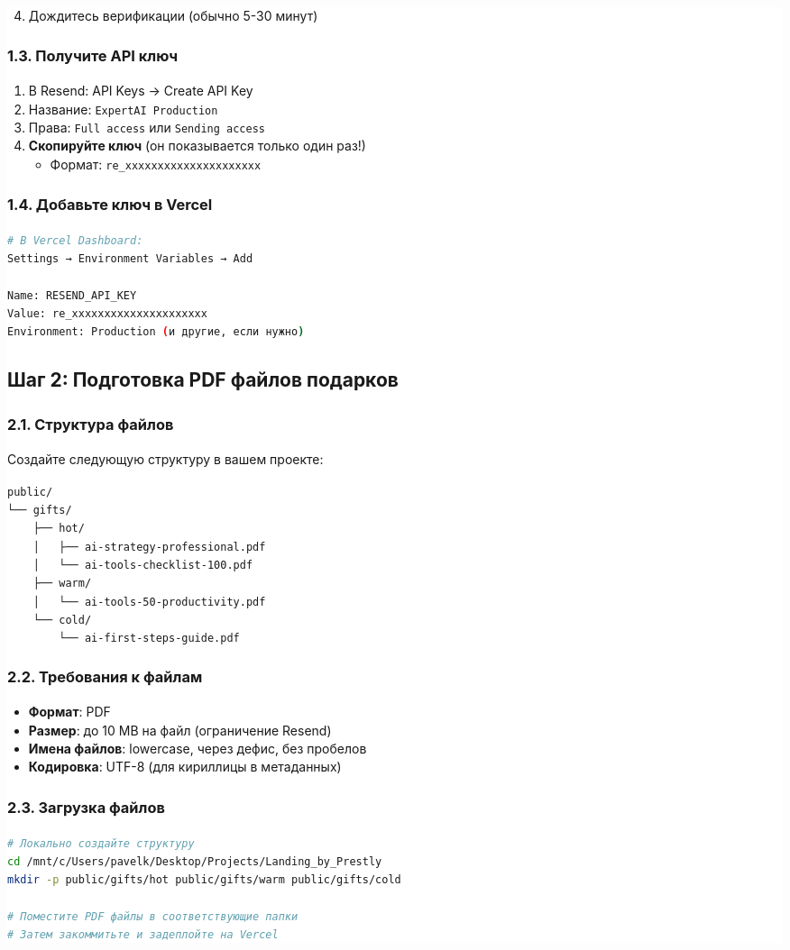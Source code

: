 4. Дождитесь верификации (обычно 5-30 минут)

### 1.3. Получите API ключ

1. В Resend: API Keys → Create API Key
2. Название: `ExpertAI Production`
3. Права: `Full access` или `Sending access`
4. **Скопируйте ключ** (он показывается только один раз!)
   - Формат: `re_xxxxxxxxxxxxxxxxxxxxx`

### 1.4. Добавьте ключ в Vercel

```bash
# В Vercel Dashboard:
Settings → Environment Variables → Add

Name: RESEND_API_KEY
Value: re_xxxxxxxxxxxxxxxxxxxxx
Environment: Production (и другие, если нужно)
```

## Шаг 2: Подготовка PDF файлов подарков

### 2.1. Структура файлов

Создайте следующую структуру в вашем проекте:

```
public/
└── gifts/
    ├── hot/
    │   ├── ai-strategy-professional.pdf
    │   └── ai-tools-checklist-100.pdf
    ├── warm/
    │   └── ai-tools-50-productivity.pdf
    └── cold/
        └── ai-first-steps-guide.pdf
```

### 2.2. Требования к файлам

- **Формат**: PDF
- **Размер**: до 10 MB на файл (ограничение Resend)
- **Имена файлов**: lowercase, через дефис, без пробелов
- **Кодировка**: UTF-8 (для кириллицы в метаданных)

### 2.3. Загрузка файлов

```bash
# Локально создайте структуру
cd /mnt/c/Users/pavelk/Desktop/Projects/Landing_by_Prestly
mkdir -p public/gifts/hot public/gifts/warm public/gifts/cold

# Поместите PDF файлы в соответствующие папки
# Затем закоммитьте и задеплойте на Vercel
```

